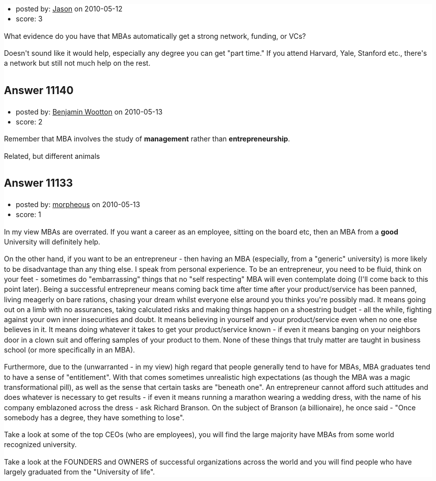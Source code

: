 - posted by: [Jason](https://stackexchange.com/users/-1/2-jason) on 2010-05-12
- score: 3

What evidence do you have that MBAs automatically get a strong network, funding, or VCs?

Doesn't sound like it would help, especially any degree you can get "part time."  If you attend Harvard, Yale, Stanford etc., there's a network but still not much help on the rest.


## Answer 11140

- posted by: [Benjamin Wootton](https://stackexchange.com/users/-1/2094-benjamin-wootton) on 2010-05-13
- score: 2

Remember that MBA involves the study of **management** rather than **entrepreneurship**.

Related, but different animals

 




## Answer 11133

- posted by: [morpheous](https://stackexchange.com/users/-1/3365-morpheous) on 2010-05-13
- score: 1

In my view MBAs are overrated. If you want a career as an employee, sitting on the board etc, then an MBA from a **good** University will definitely help.

On the other hand, if you want to be an entrepreneur - then having an MBA (especially, from a "generic" university) is more likely to be disadvantage than any thing else. I speak from personal experience. To be an entrepreneur, you need to be fluid, think on your feet - sometimes do "embarrassing" things that no "self respecting" MBA will even contemplate doing (I'll come back to this point later). Being a successful entrepreneur means coming back time after time after your product/service has been panned, living meagerly on bare rations, chasing your dream whilst everyone else around you thinks you're possibly mad. It means going out on a limb with no assurances, taking calculated risks and making things happen on a shoestring budget - all the while, fighting against your own inner insecurities and doubt. It means believing in yourself and your product/service even when no one else believes in it. It means doing whatever it takes to get your product/service known - if even it means banging on your neighbors door in a clown suit and offering samples of your product to them. None of these things that truly matter are taught in business school (or more specifically in an MBA).

Furthermore, due to the (unwarranted - in my view) high regard that people generally tend to have for MBAs, MBA graduates tend to have a sense of "entitlement". With that comes sometimes unrealistic high expectations (as though the MBA was a magic transformational pill), as well as the sense that certain tasks are "beneath one". An entrepreneur cannot afford such attitudes and does whatever is necessary to get results - if even it means running a marathon wearing a wedding dress, with the name of his company emblazoned across the dress - ask Richard Branson. On the subject of Branson (a billionaire), he once said - "Once somebody has a degree, they have something to lose". 

Take a look at some of the top CEOs (who are employees), you will find the large majority have MBAs from some world recognized university.

Take a look at the FOUNDERS and OWNERS of successful organizations across the world and you will find people who have largely graduated from the "University of life".
